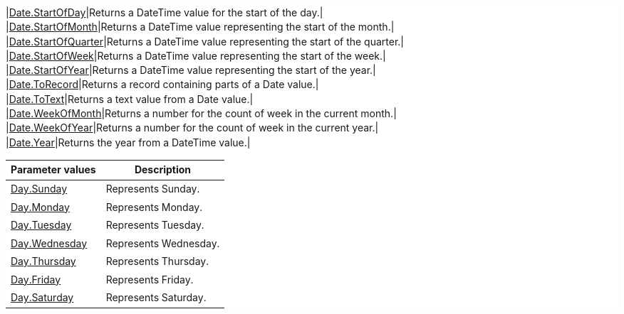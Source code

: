 |[Date.StartOfDay](../PowerQuery/date-startofday.md)|Returns a DateTime value for the start of the day.|  
|[Date.StartOfMonth](../PowerQuery/date-startofmonth.md)|Returns a DateTime value representing the start of the month.|  
|[Date.StartOfQuarter](../PowerQuery/date-startofquarter.md)|Returns a DateTime value representing the start of the quarter.|  
|[Date.StartOfWeek](../PowerQuery/date-startofweek.md)|Returns a DateTime value representing the start of the week.|  
|[Date.StartOfYear](../PowerQuery/date-startofyear.md)|Returns a DateTime value representing the start of the year.|  
|[Date.ToRecord](../PowerQuery/date-torecord.md)|Returns a record containing parts of a Date value.|  
|[Date.ToText](../PowerQuery/date-totext.md)|Returns a text value from a Date value.|  
|[Date.WeekOfMonth](../PowerQuery/date-weekofmonth.md)|Returns a number for the count of week in the current month.|  
|[Date.WeekOfYear](../PowerQuery/date-weekofyear.md)|Returns a number for the count of week in the current year.|  
|[Date.Year](../PowerQuery/date-year.md)|Returns the year from a DateTime value.|  
  
Parameter values | Description
---------------- | -----------
[Day.Sunday](../PowerQuery/day-sunday.md) | Represents Sunday.
[Day.Monday](../PowerQuery/day-monday.md) | Represents Monday.
[Day.Tuesday](../PowerQuery/day-tuesday.md) | Represents Tuesday.
[Day.Wednesday](../PowerQuery/day-wednesday.md) | Represents Wednesday.
[Day.Thursday](../PowerQuery/day-thursday.md) | Represents Thursday.
[Day.Friday](../PowerQuery/day-friday.md) | Represents Friday.
[Day.Saturday](../PowerQuery/day-saturday.md) | Represents Saturday.
